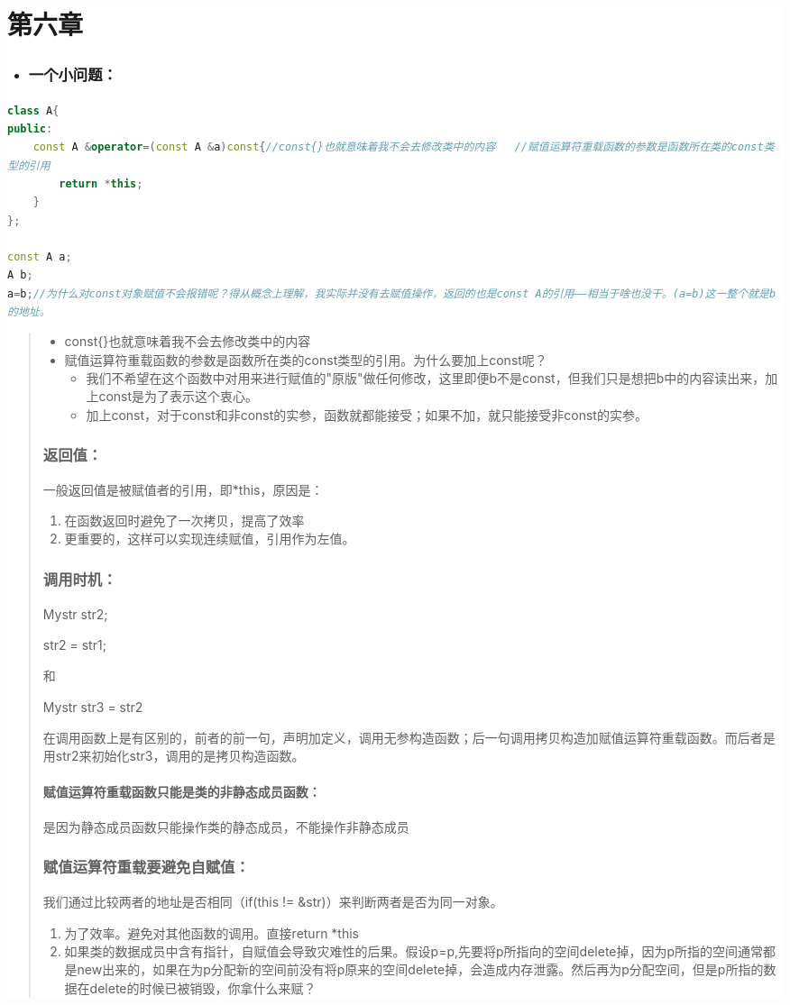 

# 第六章

- ### **一个小问题**：

```c++
class A{
public:
	const A &operator=(const A &a)const{//const{}也就意味着我不会去修改类中的内容	//赋值运算符重载函数的参数是函数所在类的const类型的引用
		return *this;
	}
};

const A a;
A b;
a=b;//为什么对const对象赋值不会报错呢？得从概念上理解，我实际并没有去赋值操作，返回的也是const A的引用——相当于啥也没干。(a=b)这一整个就是b的地址。
```

> - const{}也就意味着我不会去修改类中的内容
> - 赋值运算符重载函数的参数是函数所在类的const类型的引用。为什么要加上const呢？
>   - 我们不希望在这个函数中对用来进行赋值的"原版"做任何修改，这里即便b不是const，但我们只是想把b中的内容读出来，加上const是为了表示这个衷心。
>   - 加上const，对于const和非const的实参，函数就都能接受；如果不加，就只能接受非const的实参。
>
> ### 返回值：
>
> 一般返回值是被赋值者的引用，即*this，原因是：
>
> 1. 在函数返回时避免了一次拷贝，提高了效率
> 2. 更重要的，这样可以实现连续赋值，引用作为左值。
>
> ### 调用时机：
>
> Mystr str2;
>
> str2 = str1;
>
> 和
>
> Mystr str3 = str2
>
> 在调用函数上是有区别的，前者的前一句，声明加定义，调用无参构造函数；后一句调用拷贝构造加赋值运算符重载函数。而后者是用str2来初始化str3，调用的是拷贝构造函数。
>
> #### 赋值运算符重载函数只能是类的非静态成员函数：
>
> 是因为静态成员函数只能操作类的静态成员，不能操作非静态成员
>
> ### 赋值运算符重载要避免自赋值：
>
> 我们通过比较两者的地址是否相同（if(this != &str)）来判断两者是否为同一对象。
>
> 1. 为了效率。避免对其他函数的调用。直接return *this
> 2. 如果类的数据成员中含有指针，自赋值会导致灾难性的后果。假设p=p,先要将p所指向的空间delete掉，因为p所指的空间通常都是new出来的，如果在为p分配新的空间前没有将p原来的空间delete掉，会造成内存泄露。然后再为p分配空间，但是p所指的数据在delete的时候已被销毁，你拿什么来赋？
